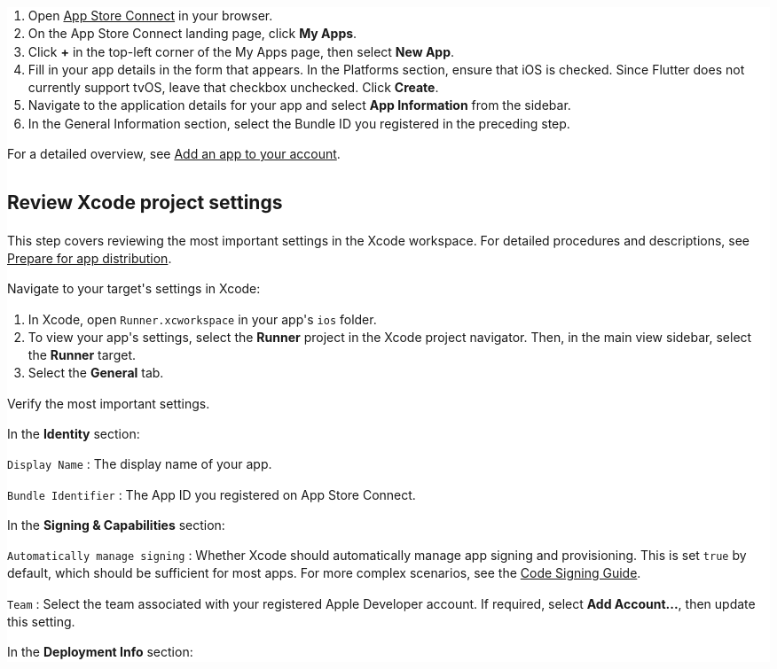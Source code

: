 1. Open [App Store Connect][appstoreconnect_login] in your browser.
1. On the App Store Connect landing page, click **My Apps**.
1. Click **+** in the top-left corner of the My Apps page,
   then select **New App**.
1. Fill in your app details in the form that appears.
   In the Platforms section, ensure that iOS is checked.
   Since Flutter does not currently support tvOS,
   leave that checkbox unchecked. Click **Create**.
1. Navigate to the application details for your app and select
   **App Information** from the sidebar.
1. In the General Information section, select the Bundle ID
   you registered in the preceding step.

For a detailed overview,
see [Add an app to your account][appstoreconnect_guide_register].

## Review Xcode project settings

This step covers reviewing the most important settings
in the Xcode workspace.
For detailed procedures and descriptions, see
[Prepare for app distribution][distributionguide_config].

Navigate to your target's settings in Xcode:

1. In Xcode, open `Runner.xcworkspace` in your app's `ios` folder.
1. To view your app's settings, select the **Runner** project in the Xcode
   project navigator. Then, in the main view sidebar, select the **Runner**
   target.
1. Select the **General** tab.

Verify the most important settings.

In the **Identity** section:

`Display Name`
: The display name of your app.

`Bundle Identifier`
: The App ID you registered on App Store Connect.

In the **Signing & Capabilities** section:

`Automatically manage signing`
: Whether Xcode should automatically manage app signing
  and provisioning.  This is set `true` by default, which should
  be sufficient for most apps. For more complex scenarios,
  see the [Code Signing Guide][codesigning_guide].

`Team`
: Select the team associated with your registered Apple Developer
  account. If required, select **Add Account...**,
  then update this setting.

In the **Deployment Info** section:


[appicon]: https://developer.apple.com/ios/human-interface-guidelines/icons-and-images/app-icon/
[appreview]: https://developer.apple.com/app-store/review/
[appsigning]: https://help.apple.com/xcode/mac/current/#/dev154b28f09
[appstore]: https://developer.apple.com/app-store/submissions/
[appstoreconnect]: https://developer.apple.com/support/app-store-connect/
[appstoreconnect_guide]: https://developer.apple.com/support/app-store-connect/
[appstoreconnect_guide_register]: https://help.apple.com/app-store-connect/#/dev2cd126805
[appstoreconnect_login]: https://appstoreconnect.apple.com/
[codesigning_guide]: https://developer.apple.com/library/content/documentation/Security/Conceptual/CodeSigningGuide/Introduction/Introduction.html
[Core Foundation Keys]: https://developer.apple.com/library/archive/documentation/General/Reference/InfoPlistKeyReference/Articles/CoreFoundationKeys.html
[devportal_appids]: https://developer.apple.com/account/ios/identifier/bundle
[devprogram]: https://developer.apple.com/programs/
[devprogram_membership]: https://developer.apple.com/support/compare-memberships/
[distributionguide]: https://help.apple.com/xcode/mac/current/#/dev8b4250b57
[distributionguide_config]: https://help.apple.com/xcode/mac/current/#/dev91fe7130a
[distributionguide_submit]: https://help.apple.com/xcode/mac/current/#/dev067853c94
[distributionguide_testflight]: https://help.apple.com/xcode/mac/current/#/dev2539d985f
[distributionguide_upload]: https://help.apple.com/xcode/mac/current/#/dev442d7f2ca
[obfuscating your Dart code]: /docs/deployment/obfuscate
[TestFlight]: https://developer.apple.com/testflight/